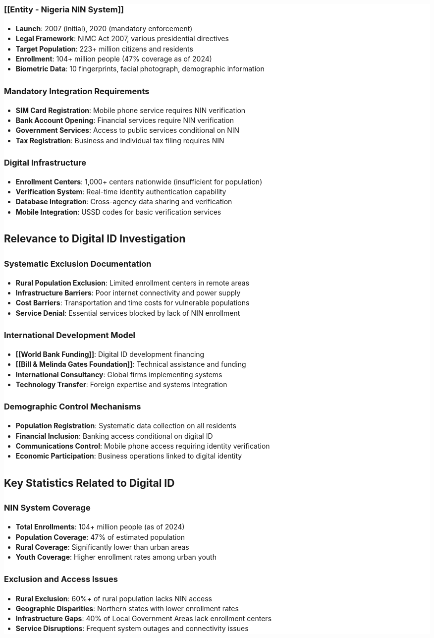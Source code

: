 ### [[Entity - Nigeria NIN System]]
- **Launch**: 2007 (initial), 2020 (mandatory enforcement)
- **Legal Framework**: NIMC Act 2007, various presidential directives
- **Target Population**: 223+ million citizens and residents
- **Enrollment**: 104+ million people (47% coverage as of 2024)
- **Biometric Data**: 10 fingerprints, facial photograph, demographic information

### Mandatory Integration Requirements
- **SIM Card Registration**: Mobile phone service requires NIN verification
- **Bank Account Opening**: Financial services require NIN verification
- **Government Services**: Access to public services conditional on NIN
- **Tax Registration**: Business and individual tax filing requires NIN

### Digital Infrastructure
- **Enrollment Centers**: 1,000+ centers nationwide (insufficient for population)
- **Verification System**: Real-time identity authentication capability
- **Database Integration**: Cross-agency data sharing and verification
- **Mobile Integration**: USSD codes for basic verification services

## Relevance to Digital ID Investigation

### Systematic Exclusion Documentation
- **Rural Population Exclusion**: Limited enrollment centers in remote areas
- **Infrastructure Barriers**: Poor internet connectivity and power supply
- **Cost Barriers**: Transportation and time costs for vulnerable populations
- **Service Denial**: Essential services blocked by lack of NIN enrollment

### International Development Model
- **[[World Bank Funding]]**: Digital ID development financing
- **[[Bill & Melinda Gates Foundation]]**: Technical assistance and funding
- **International Consultancy**: Global firms implementing systems
- **Technology Transfer**: Foreign expertise and systems integration

### Demographic Control Mechanisms
- **Population Registration**: Systematic data collection on all residents
- **Financial Inclusion**: Banking access conditional on digital ID
- **Communications Control**: Mobile phone access requiring identity verification
- **Economic Participation**: Business operations linked to digital identity

## Key Statistics Related to Digital ID

### NIN System Coverage
- **Total Enrollments**: 104+ million people (as of 2024)
- **Population Coverage**: 47% of estimated population
- **Rural Coverage**: Significantly lower than urban areas
- **Youth Coverage**: Higher enrollment rates among urban youth

### Exclusion and Access Issues
- **Rural Exclusion**: 60%+ of rural population lacks NIN access
- **Geographic Disparities**: Northern states with lower enrollment rates
- **Infrastructure Gaps**: 40% of Local Government Areas lack enrollment centers
- **Service Disruptions**: Frequent system outages and connectivity issues
